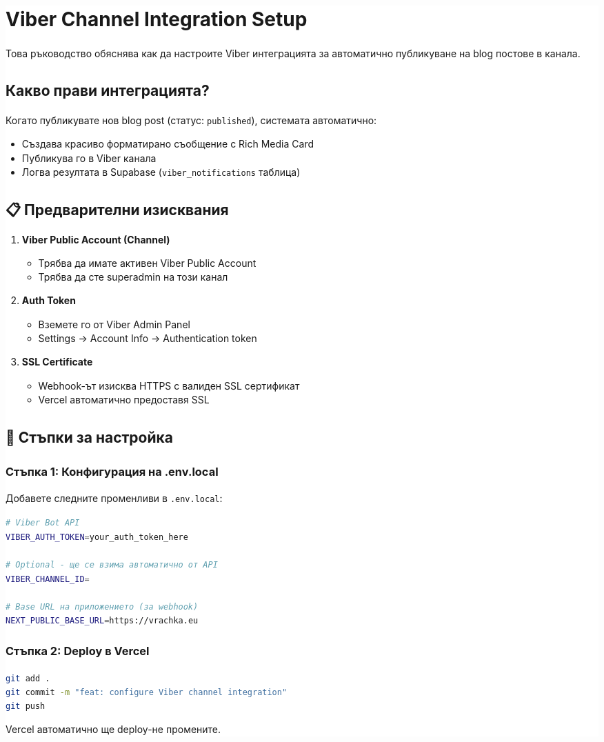 # Viber Channel Integration Setup

Това ръководство обяснява как да настроите Viber интеграцията за автоматично публикуване на blog постове в канала.

## Какво прави интеграцията?

Когато публикувате нов blog post (статус: `published`), системата автоматично:
- Създава красиво форматирано съобщение с Rich Media Card
- Публикува го в Viber канала
- Логва резултата в Supabase (`viber_notifications` таблица)

## 📋 Предварителни изисквания

1. **Viber Public Account (Channel)**
   - Трябва да имате активен Viber Public Account
   - Трябва да сте superadmin на този канал

2. **Auth Token**
   - Вземете го от Viber Admin Panel
   - Settings → Account Info → Authentication token

3. **SSL Certificate**
   - Webhook-ът изисква HTTPS с валиден SSL сертификат
   - Vercel автоматично предоставя SSL

## 🚀 Стъпки за настройка

### Стъпка 1: Конфигурация на .env.local

Добавете следните променливи в `.env.local`:

```bash
# Viber Bot API
VIBER_AUTH_TOKEN=your_auth_token_here

# Optional - ще се взима автоматично от API
VIBER_CHANNEL_ID=

# Base URL на приложението (за webhook)
NEXT_PUBLIC_BASE_URL=https://vrachka.eu
```

### Стъпка 2: Deploy в Vercel

```bash
git add .
git commit -m "feat: configure Viber channel integration"
git push
```

Vercel автоматично ще deploy-не промените.
